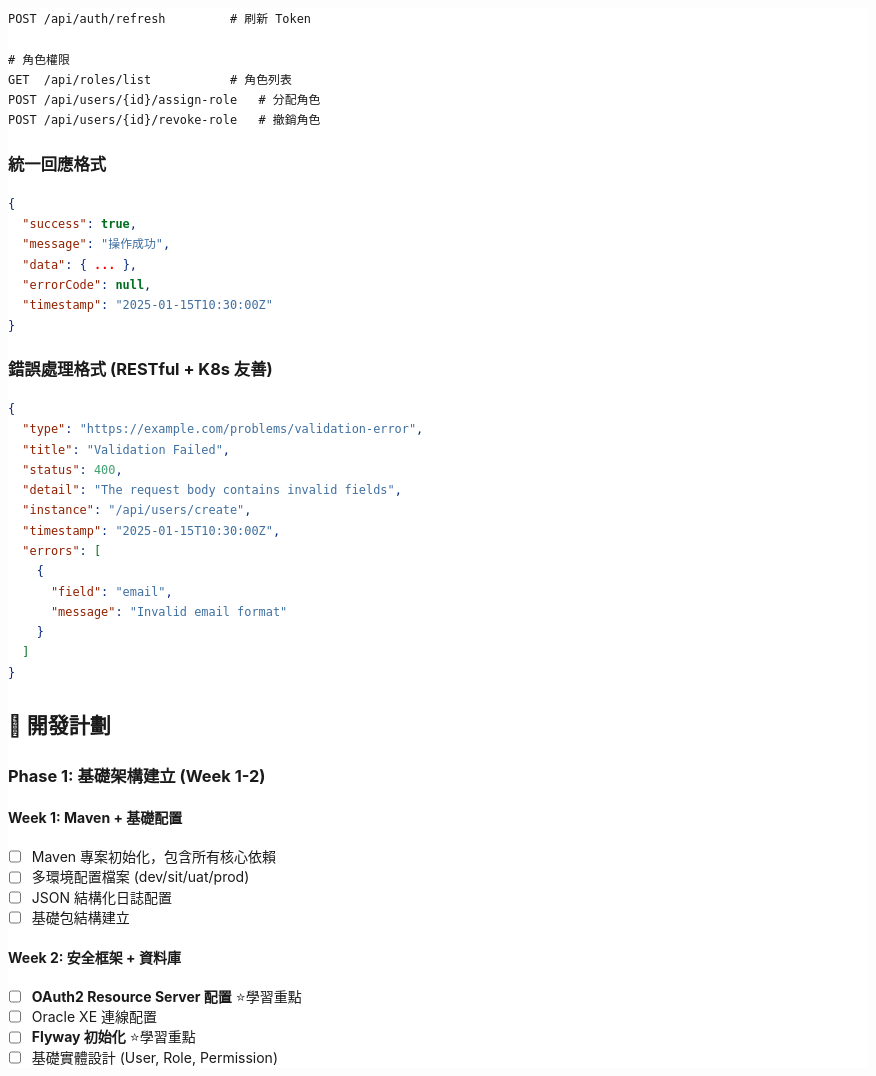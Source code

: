 ```
POST /api/auth/refresh         # 刷新 Token

# 角色權限
GET  /api/roles/list           # 角色列表
POST /api/users/{id}/assign-role   # 分配角色
POST /api/users/{id}/revoke-role   # 撤銷角色
```

### 統一回應格式
```json
{
  "success": true,
  "message": "操作成功",
  "data": { ... },
  "errorCode": null,
  "timestamp": "2025-01-15T10:30:00Z"
}
```

### 錯誤處理格式 (RESTful + K8s 友善)
```json
{
  "type": "https://example.com/problems/validation-error",
  "title": "Validation Failed", 
  "status": 400,
  "detail": "The request body contains invalid fields",
  "instance": "/api/users/create",
  "timestamp": "2025-01-15T10:30:00Z",
  "errors": [
    {
      "field": "email",
      "message": "Invalid email format"
    }
  ]
}
```

## 🚀 開發計劃

### Phase 1: 基礎架構建立 (Week 1-2)

#### Week 1: Maven + 基礎配置
- [ ] Maven 專案初始化，包含所有核心依賴
- [ ] 多環境配置檔案 (dev/sit/uat/prod)  
- [ ] JSON 結構化日誌配置
- [ ] 基礎包結構建立

#### Week 2: 安全框架 + 資料庫
- [ ] **OAuth2 Resource Server 配置** ⭐學習重點
- [ ] Oracle XE 連線配置
- [ ] **Flyway 初始化** ⭐學習重點  
- [ ] 基礎實體設計 (User, Role, Permission)
